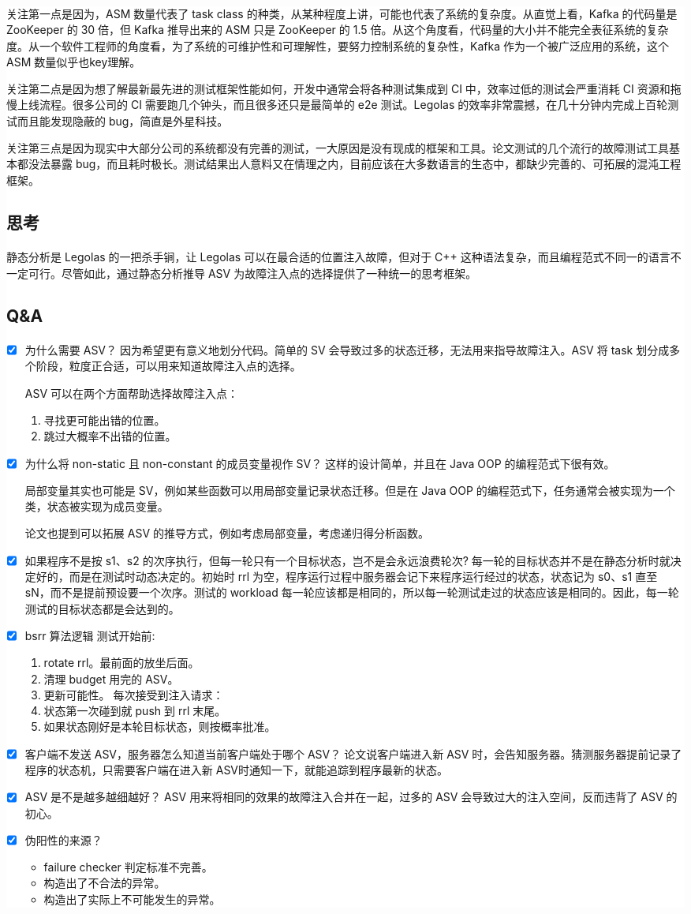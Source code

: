 关注第一点是因为，ASM 数量代表了 task class 的种类，从某种程度上讲，可能也代表了系统的复杂度。从直觉上看，Kafka 的代码量是 ZooKeeper 的 30 倍，但 Kafka 推导出来的 ASM 只是 ZooKeeper 的 1.5 倍。从这个角度看，代码量的大小并不能完全表征系统的复杂度。从一个软件工程师的角度看，为了系统的可维护性和可理解性，要努力控制系统的复杂性，Kafka 作为一个被广泛应用的系统，这个 ASM 数量似乎也key理解。

关注第二点是因为想了解最新最先进的测试框架性能如何，开发中通常会将各种测试集成到 CI 中，效率过低的测试会严重消耗 CI 资源和拖慢上线流程。很多公司的 CI 需要跑几个钟头，而且很多还只是最简单的 e2e 测试。Legolas 的效率非常震撼，在几十分钟内完成上百轮测试而且能发现隐蔽的 bug，简直是外星科技。

关注第三点是因为现实中大部分公司的系统都没有完善的测试，一大原因是没有现成的框架和工具。论文测试的几个流行的故障测试工具基本都没法暴露 bug，而且耗时极长。测试结果出人意料又在情理之内，目前应该在大多数语言的生态中，都缺少完善的、可拓展的混沌工程框架。

## 思考
静态分析是 Legolas 的一把杀手锏，让 Legolas 可以在最合适的位置注入故障，但对于 C++ 这种语法复杂，而且编程范式不同一的语言不一定可行。尽管如此，通过静态分析推导 ASV 为故障注入点的选择提供了一种统一的思考框架。

## Q&A
- [x] 为什么需要 ASV？
  因为希望更有意义地划分代码。简单的 SV 会导致过多的状态迁移，无法用来指导故障注入。ASV 将 task 划分成多个阶段，粒度正合适，可以用来知道故障注入点的选择。

  ASV 可以在两个方面帮助选择故障注入点：
  1. 寻找更可能出错的位置。
  2. 跳过大概率不出错的位置。

- [x] 为什么将 non-static 且 non-constant 的成员变量视作 SV？
  这样的设计简单，并且在 Java OOP 的编程范式下很有效。

  局部变量其实也可能是 SV，例如某些函数可以用局部变量记录状态迁移。但是在  Java OOP 的编程范式下，任务通常会被实现为一个类，状态被实现为成员变量。

  论文也提到可以拓展 ASV 的推导方式，例如考虑局部变量，考虑递归得分析函数。

- [x] 如果程序不是按 s1、s2 的次序执行，但每一轮只有一个目标状态，岂不是会永远浪费轮次?
  每一轮的目标状态并不是在静态分析时就决定好的，而是在测试时动态决定的。初始时 rrl 为空，程序运行过程中服务器会记下来程序运行经过的状态，状态记为 s0、s1 直至 sN，而不是提前预设要一个次序。测试的 workload 每一轮应该都是相同的，所以每一轮测试走过的状态应该是相同的。因此，每一轮测试的目标状态都是会达到的。

- [x] bsrr 算法逻辑
  测试开始前:
  1. rotate rrl。最前面的放坐后面。
  2. 清理 budget 用完的 ASV。
  3. 更新可能性。
  每次接受到注入请求：
  1. 状态第一次碰到就 push 到 rrl 末尾。
  2. 如果状态刚好是本轮目标状态，则按概率批准。
- [x] 客户端不发送 ASV，服务器怎么知道当前客户端处于哪个 ASV？
  论文说客户端进入新 ASV 时，会告知服务器。猜测服务器提前记录了程序的状态机，只需要客户端在进入新 ASV时通知一下，就能追踪到程序最新的状态。
- [x] ASV 是不是越多越细越好？
  ASV 用来将相同的效果的故障注入合并在一起，过多的 ASV 会导致过大的注入空间，反而违背了 ASV 的初心。
- [X] 伪阳性的来源？
  - failure checker 判定标准不完善。
  - 构造出了不合法的异常。
  - 构造出了实际上不可能发生的异常。

